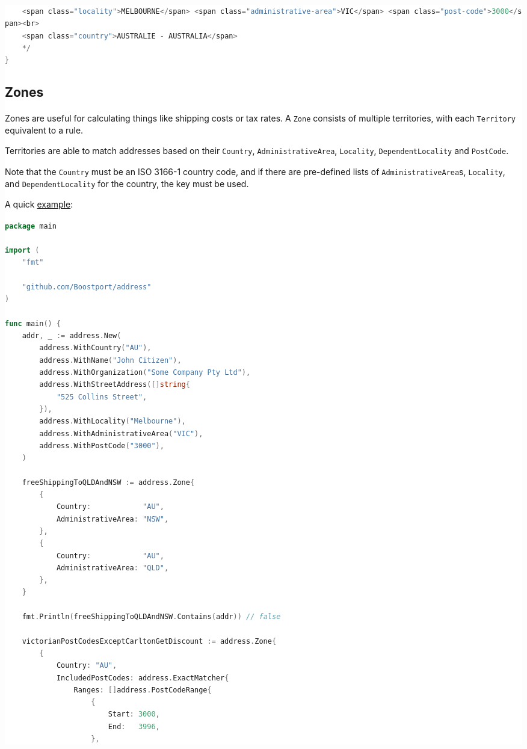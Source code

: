 ```go
	<span class="locality">MELBOURNE</span> <span class="administrative-area">VIC</span> <span class="post-code">3000</span><br>
	<span class="country">AUSTRALIE - AUSTRALIA</span>
	*/
}
```
## Zones
Zones are useful for calculating things like shipping costs or tax rates. A `Zone` consists of multiple territories, with
each `Territory` equivalent to a rule.

Territories are able to match addresses based on their `Country`, `AdministrativeArea`, `Locality`, `DependentLocality` and `PostCode`.

Note that the `Country` must be an ISO 3166-1 country code, and if there are pre-defined lists of `AdministrativeArea`s, `Locality`, and `DependentLocality`
for the country, the key must be used.

A quick [example](examples/zones/main.go):
```go
package main

import (
	"fmt"

	"github.com/Boostport/address"
)

func main() {
	addr, _ := address.New(
		address.WithCountry("AU"),
		address.WithName("John Citizen"),
		address.WithOrganization("Some Company Pty Ltd"),
		address.WithStreetAddress([]string{
			"525 Collins Street",
		}),
		address.WithLocality("Melbourne"),
		address.WithAdministrativeArea("VIC"),
		address.WithPostCode("3000"),
	)

	freeShippingToQLDAndNSW := address.Zone{
		{
			Country:            "AU",
			AdministrativeArea: "NSW",
		},
		{
			Country:            "AU",
			AdministrativeArea: "QLD",
		},
	}

	fmt.Println(freeShippingToQLDAndNSW.Contains(addr)) // false

	victorianPostCodesExceptCarltonGetDiscount := address.Zone{
		{
			Country: "AU",
			IncludedPostCodes: address.ExactMatcher{
				Ranges: []address.PostCodeRange{
					{
						Start: 3000,
						End:   3996,
					},
```